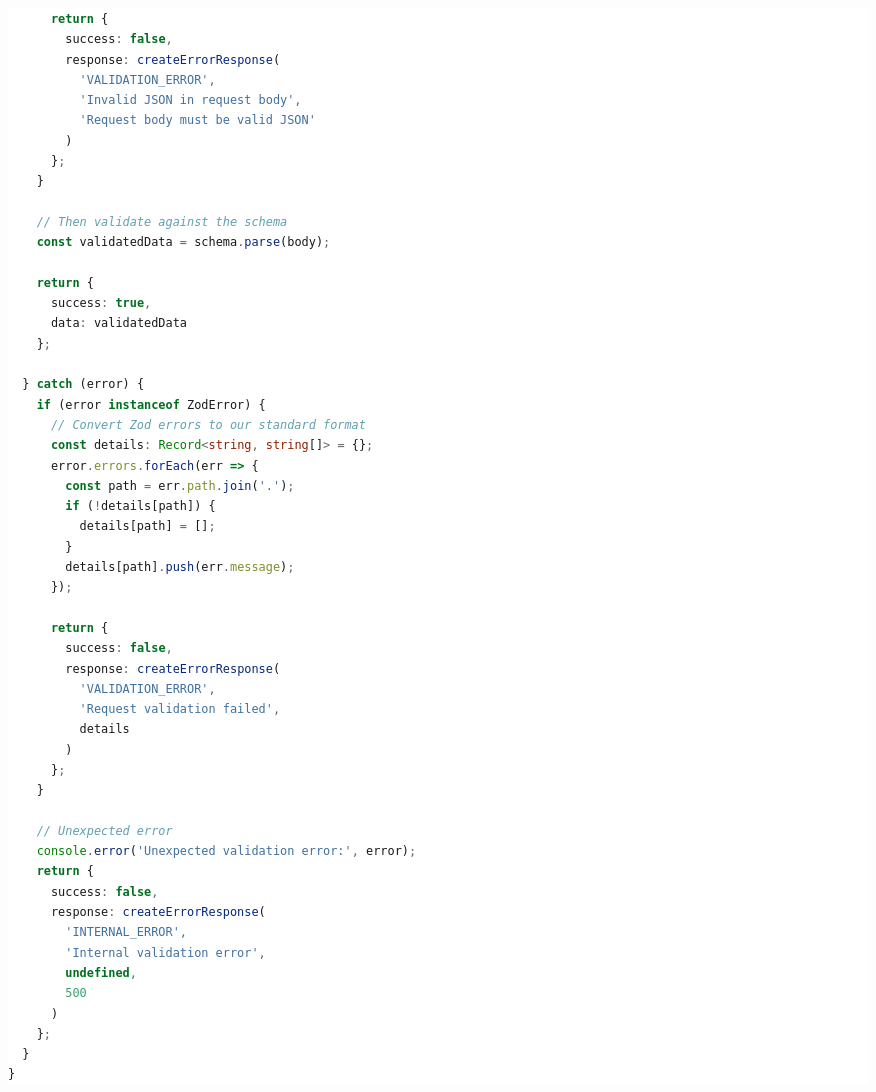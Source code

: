 ```typescript
      return {
        success: false,
        response: createErrorResponse(
          'VALIDATION_ERROR',
          'Invalid JSON in request body',
          'Request body must be valid JSON'
        )
      };
    }

    // Then validate against the schema
    const validatedData = schema.parse(body);

    return {
      success: true,
      data: validatedData
    };

  } catch (error) {
    if (error instanceof ZodError) {
      // Convert Zod errors to our standard format
      const details: Record<string, string[]> = {};
      error.errors.forEach(err => {
        const path = err.path.join('.');
        if (!details[path]) {
          details[path] = [];
        }
        details[path].push(err.message);
      });

      return {
        success: false,
        response: createErrorResponse(
          'VALIDATION_ERROR',
          'Request validation failed',
          details
        )
      };
    }

    // Unexpected error
    console.error('Unexpected validation error:', error);
    return {
      success: false,
      response: createErrorResponse(
        'INTERNAL_ERROR',
        'Internal validation error',
        undefined,
        500
      )
    };
  }
}
```

